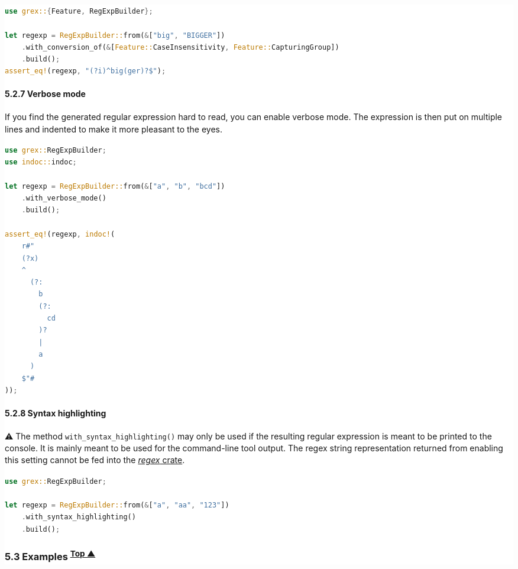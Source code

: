 ```rust
use grex::{Feature, RegExpBuilder};

let regexp = RegExpBuilder::from(&["big", "BIGGER"])
    .with_conversion_of(&[Feature::CaseInsensitivity, Feature::CapturingGroup])
    .build();
assert_eq!(regexp, "(?i)^big(ger)?$");
```

#### 5.2.7 Verbose mode

If you find the generated regular expression hard to read, you can enable verbose mode.
The expression is then put on multiple lines and indented to make it more pleasant to the eyes.

```rust
use grex::RegExpBuilder;
use indoc::indoc;

let regexp = RegExpBuilder::from(&["a", "b", "bcd"])
    .with_verbose_mode()
    .build();

assert_eq!(regexp, indoc!(
    r#"
    (?x)
    ^
      (?:
        b
        (?:
          cd
        )?
        |
        a
      )
    $"#
));
```

#### 5.2.8 Syntax highlighting

⚠ The method `with_syntax_highlighting()` may only be used if the resulting regular expression is meant to
be printed to the console. It is mainly meant to be used for the command-line tool output. 
The regex string representation returned from enabling this setting cannot be fed into the 
[*regex* crate](https://crates.io/crates/regex).

```rust
use grex::RegExpBuilder;

let regexp = RegExpBuilder::from(&["a", "aa", "123"])
    .with_syntax_highlighting()
    .build();
```

### 5.3 <a name="examples"></a> Examples <sup>[Top ▲](#table-of-contents)</sup>
